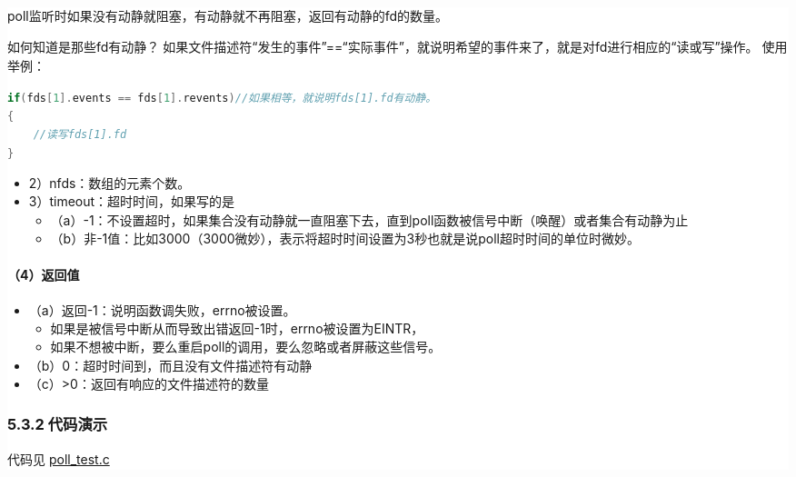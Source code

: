   poll监听时如果没有动静就阻塞，有动静就不再阻塞，返回有动静的fd的数量。

  如何知道是那些fd有动静？
  如果文件描述符“发生的事件”==“实际事件”，就说明希望的事件来了，就是对fd进行相应的“读或写”操作。
  使用举例：

  ```c
  if(fds[1].events == fds[1].revents)//如果相等，就说明fds[1].fd有动静。
  {
      //读写fds[1].fd
  }
  ```

+ 2）nfds：数组的元素个数。
+ 3）timeout：超时时间，如果写的是
  + （a）-1：不设置超时，如果集合没有动静就一直阻塞下去，直到poll函数被信号中断（唤醒）或者集合有动静为止
  + （b）非-1值：比如3000（3000微妙），表示将超时时间设置为3秒也就是说poll超时时间的单位时微妙。

#### （4）返回值

+ （a）返回-1：说明函数调失败，errno被设置。
  + 如果是被信号中断从而导致出错返回-1时，errno被设置为EINTR，
  + 如果不想被中断，要么重启poll的调用，要么忽略或者屏蔽这些信号。
+ （b）0：超时时间到，而且没有文件描述符有动静
+ （c）>0：返回有响应的文件描述符的数量

### 5.3.2 代码演示

代码见 [poll_test.c](select_poll/poll_test.c)
